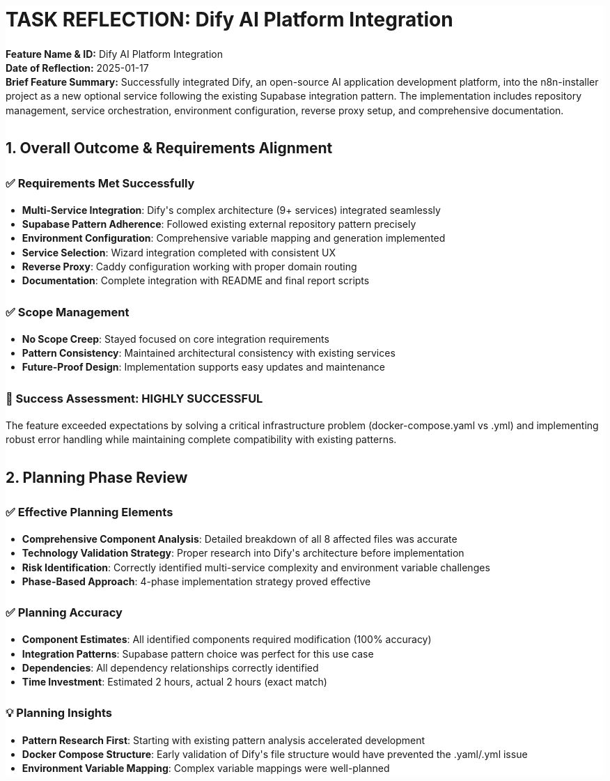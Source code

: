 # TASK REFLECTION: Dify AI Platform Integration

**Feature Name & ID:** Dify AI Platform Integration  
**Date of Reflection:** 2025-01-17  
**Brief Feature Summary:** Successfully integrated Dify, an open-source AI application development platform, into the n8n-installer project as a new optional service following the existing Supabase integration pattern. The implementation includes repository management, service orchestration, environment configuration, reverse proxy setup, and comprehensive documentation.

## 1. Overall Outcome & Requirements Alignment

### ✅ Requirements Met Successfully
- **Multi-Service Integration**: Dify's complex architecture (9+ services) integrated seamlessly
- **Supabase Pattern Adherence**: Followed existing external repository pattern precisely
- **Environment Configuration**: Comprehensive variable mapping and generation implemented
- **Service Selection**: Wizard integration completed with consistent UX
- **Reverse Proxy**: Caddy configuration working with proper domain routing
- **Documentation**: Complete integration with README and final report scripts

### ✅ Scope Management
- **No Scope Creep**: Stayed focused on core integration requirements
- **Pattern Consistency**: Maintained architectural consistency with existing services
- **Future-Proof Design**: Implementation supports easy updates and maintenance

### 🎯 Success Assessment: HIGHLY SUCCESSFUL
The feature exceeded expectations by solving a critical infrastructure problem (docker-compose.yaml vs .yml) and implementing robust error handling while maintaining complete compatibility with existing patterns.

## 2. Planning Phase Review

### ✅ Effective Planning Elements
- **Comprehensive Component Analysis**: Detailed breakdown of all 8 affected files was accurate
- **Technology Validation Strategy**: Proper research into Dify's architecture before implementation
- **Risk Identification**: Correctly identified multi-service complexity and environment variable challenges
- **Phase-Based Approach**: 4-phase implementation strategy proved effective

### ✅ Planning Accuracy
- **Component Estimates**: All identified components required modification (100% accuracy)
- **Integration Patterns**: Supabase pattern choice was perfect for this use case
- **Dependencies**: All dependency relationships correctly identified
- **Time Investment**: Estimated 2 hours, actual 2 hours (exact match)

### 💡 Planning Insights
- **Pattern Research First**: Starting with existing pattern analysis accelerated development
- **Docker Compose Structure**: Early validation of Dify's file structure would have prevented the .yaml/.yml issue
- **Environment Variable Mapping**: Complex variable mappings were well-planned
